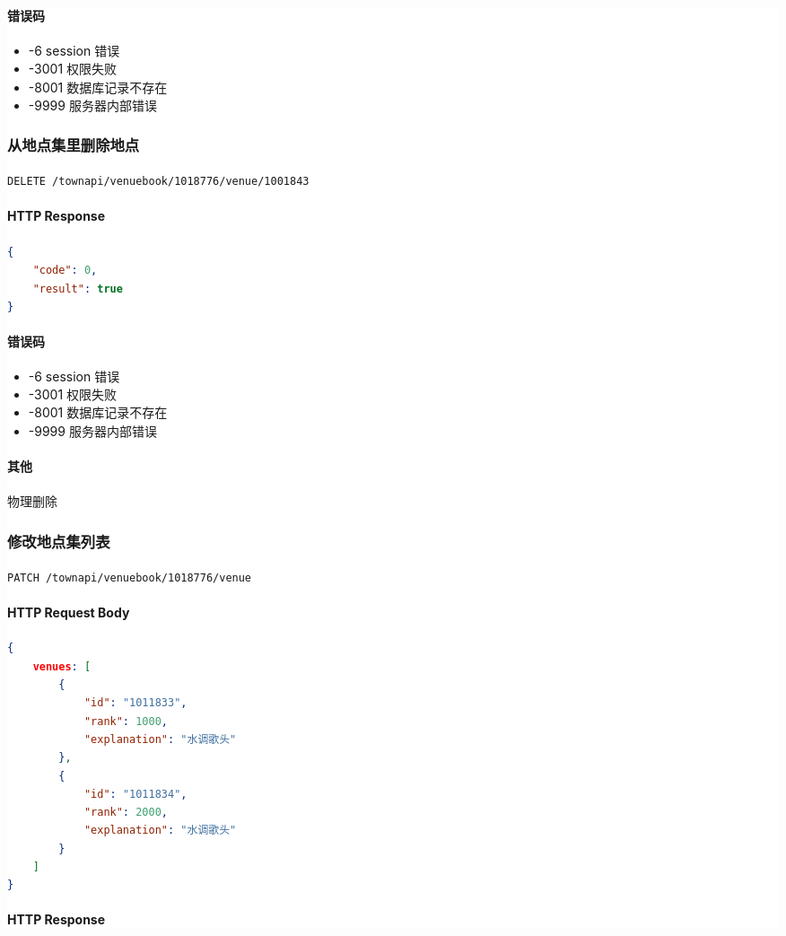 #### 错误码
- -6    session 错误
- -3001 权限失败
- -8001 数据库记录不存在
- -9999 服务器内部错误

### 从地点集里删除地点

`DELETE /townapi/venuebook/1018776/venue/1001843`

#### HTTP Response

```json
{
	"code": 0,
	"result": true
}
```

#### 错误码
- -6    session 错误
- -3001 权限失败
- -8001 数据库记录不存在
- -9999 服务器内部错误

#### 其他

物理删除



### 修改地点集列表

`PATCH /townapi/venuebook/1018776/venue` 

#### HTTP Request Body
```json
{
	venues: [
		{
			"id": "1011833",
			"rank": 1000,
			"explanation": "水调歌头"
		},
		{
			"id": "1011834",
			"rank": 2000,
			"explanation": "水调歌头"
		}
	]
}
```

#### HTTP Response
